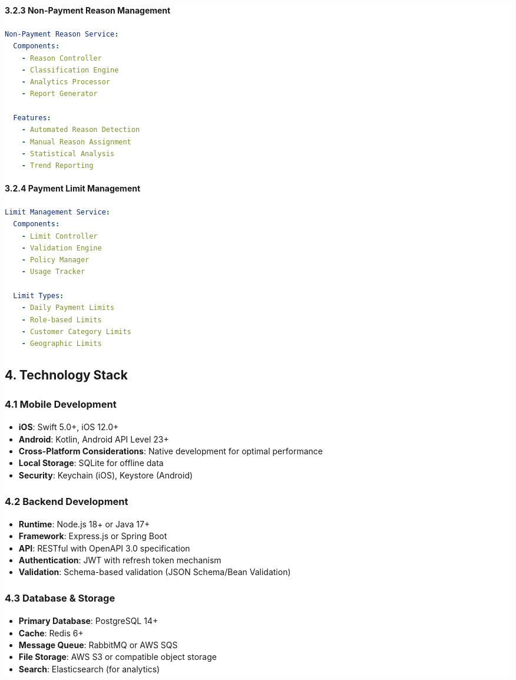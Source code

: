 #### 3.2.3 Non-Payment Reason Management
```yaml
Non-Payment Reason Service:
  Components:
    - Reason Controller
    - Classification Engine
    - Analytics Processor
    - Report Generator
  
  Features:
    - Automated Reason Detection
    - Manual Reason Assignment
    - Statistical Analysis
    - Trend Reporting
```

#### 3.2.4 Payment Limit Management
```yaml
Limit Management Service:
  Components:
    - Limit Controller
    - Validation Engine
    - Policy Manager
    - Usage Tracker
  
  Limit Types:
    - Daily Payment Limits
    - Role-based Limits
    - Customer Category Limits
    - Geographic Limits
```

## 4. Technology Stack

### 4.1 Mobile Development
- **iOS**: Swift 5.0+, iOS 12.0+
- **Android**: Kotlin, Android API Level 23+
- **Cross-Platform Considerations**: Native development for optimal performance
- **Local Storage**: SQLite for offline data
- **Security**: Keychain (iOS), Keystore (Android)

### 4.2 Backend Development
- **Runtime**: Node.js 18+ or Java 17+
- **Framework**: Express.js or Spring Boot
- **API**: RESTful with OpenAPI 3.0 specification
- **Authentication**: JWT with refresh token mechanism
- **Validation**: Schema-based validation (JSON Schema/Bean Validation)

### 4.3 Database & Storage
- **Primary Database**: PostgreSQL 14+
- **Cache**: Redis 6+
- **Message Queue**: RabbitMQ or AWS SQS
- **File Storage**: AWS S3 or compatible object storage
- **Search**: Elasticsearch (for analytics)
